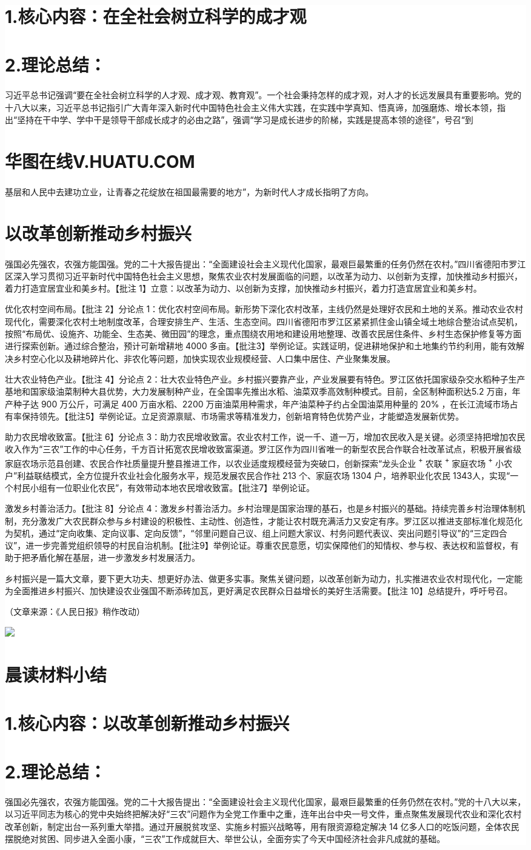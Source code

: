 # 1.核心内容：在全社会树立科学的成才观  

# 2.理论总结：  

习近平总书记强调“要在全社会树立科学的人才观、成才观、教育观”。一个社会秉持怎样的成才观，对人才的长远发展具有重要影响。党的十八大以来，习近平总书记指引广大青年深入新时代中国特色社会主义伟大实践，在实践中学真知、悟真谛，加强磨炼、增长本领，指出“坚持在干中学、学中干是领导干部成长成才的必由之路”，强调“学习是成长进步的阶梯，实践是提高本领的途径”，号召“到  

# 华图在线V.HUATU.COM  

基层和人民中去建功立业，让青春之花绽放在祖国最需要的地方”，为新时代人才成长指明了方向。  

# 以改革创新推动乡村振兴  

强国必先强农，农强方能国强。党的二十大报告提出：“全面建设社会主义现代化国家，最艰巨最繁重的任务仍然在农村。”四川省德阳市罗江区深入学习贯彻习近平新时代中国特色社会主义思想，聚焦农业农村发展面临的问题，以改革为动力、以创新为支撑，加快推动乡村振兴，着力打造宜居宜业和美乡村。【批注 1】立意：以改革为动力、以创新为支撑，加快推动乡村振兴，着力打造宜居宜业和美乡村。  

优化农村空间布局。【批注 2】分论点 1：优化农村空间布局。新形势下深化农村改革，主线仍然是处理好农民和土地的关系。推动农业农村现代化，需要深化农村土地制度改革，合理安排生产、生活、生态空间。四川省德阳市罗江区紧紧抓住金山镇全域土地综合整治试点契机，按照“布局优、设施齐、功能全、生态美、微田园”的理念，重点围绕农用地和建设用地整理、改善农民居住条件、乡村生态保护修复等方面进行探索创新。通过综合整治，预计可新增耕地 4000 多亩。【批注3】举例论证。实践证明，促进耕地保护和土地集约节约利用，能有效解决乡村空心化以及耕地碎片化、非农化等问题，加快实现农业规模经营、人口集中居住、产业聚集发展。  

壮大农业特色产业。【批注 4】分论点 2：壮大农业特色产业。乡村振兴要靠产业，产业发展要有特色。罗江区依托国家级杂交水稻种子生产基地和国家级油菜制种大县优势，大力发展制种产业，在全国率先推出水稻、油菜双季高效制种模式。目前，全区制种面积达5.2 万亩，年产种子达 900 万公斤，可满足 400 万亩水稻、2200 万亩油菜用种需求，年产油菜种子约占全国油菜用种量的 $20\%$ ，在长江流域市场占有率保持领先。【批注5】举例论证。立足资源禀赋、市场需求等精准发力，创新培育特色优势产业，才能塑造发展新优势。  

助力农民增收致富。【批注 6】分论点 3：助力农民增收致富。农业农村工作，说一千、道一万，增加农民收入是关键。必须坚持把增加农民收入作为“三农”工作的中心任务，千方百计拓宽农民增收致富渠道。罗江区作为四川省唯一的新型农民合作联合社改革试点，积极开展省级家庭农场示范县创建、农民合作社质量提升整县推进工作，以农业适度规模经营为突破口，创新探索“龙头企业 $^{+}$ 农联 $^+$ 家庭农场 $^+$ 小农户”利益联结模式，全方位提升农业社会化服务水平，规范发展农民合作社 213 个、家庭农场 1304 户，培养职业化农民 1343人，实现“一个村民小组有一位职业化农民”，有效带动本地农民增收致富。【批注7】举例论证。  

激发乡村善治活力。【批注 8】分论点 4：激发乡村善治活力。乡村治理是国家治理的基石，也是乡村振兴的基础。持续完善乡村治理体制机制，充分激发广大农民群众参与乡村建设的积极性、主动性、创造性，才能让农村既充满活力又安定有序。罗江区以推进支部标准化规范化为契机，通过“定向收集、定向议事、定向反馈”，“邻里问题自己议、组上问题大家议、村务问题代表议、突出问题引导议”的“三定四合议”，进一步完善党组织领导的村民自治机制。【批注9】举例论证。尊重农民意愿，切实保障他们的知情权、参与权、表达权和监督权，有助于把矛盾化解在基层，进一步激发乡村发展活力。  

乡村振兴是一篇大文章，要下更大功夫、想更好办法、做更多实事。聚焦关键问题，以改革创新为动力，扎实推进农业农村现代化，一定能为全面推进乡村振兴、加快建设农业强国不断添砖加瓦，更好满足农民群众日益增长的美好生活需要。【批注 10】总结提升，呼吁号召。  

（文章来源：《人民日报》稍作改动）  

![](images/a1aa14ad91d1b1dc3364003b05a3c29179f54f5d2049b6d7dacd6d9c27098698.jpg)  

# 晨读材料小结  

# 1.核心内容：以改革创新推动乡村振兴  

# 2.理论总结：  

强国必先强农，农强方能国强。党的二十大报告提出：“全面建设社会主义现代化国家，最艰巨最繁重的任务仍然在农村。”党的十八大以来，以习近平同志为核心的党中央始终把解决好“三农”问题作为全党工作重中之重，连年出台中央一号文件，重点聚焦发展现代农业和深化农村改革创新，制定出台一系列重大举措。通过开展脱贫攻坚、实施乡村振兴战略等，用有限资源稳定解决 14 亿多人口的吃饭问题，全体农民摆脱绝对贫困、同步进入全面小康，“三农”工作成就巨大、举世公认，全面夯实了今天中国经济社会非凡成就的基础。  
